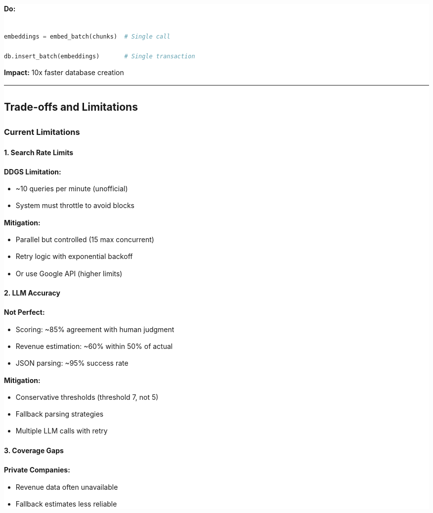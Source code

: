 **Do:**

```python

embeddings = embed_batch(chunks)  # Single call

db.insert_batch(embeddings)       # Single transaction

```

**Impact:** 10x faster database creation

---

## Trade-offs and Limitations

### Current Limitations

#### 1. Search Rate Limits

**DDGS Limitation:**

- ~10 queries per minute (unofficial)

- System must throttle to avoid blocks

**Mitigation:**

- Parallel but controlled (15 max concurrent)

- Retry logic with exponential backoff

- Or use Google API (higher limits)

#### 2. LLM Accuracy

**Not Perfect:**

- Scoring: ~85% agreement with human judgment

- Revenue estimation: ~60% within 50% of actual

- JSON parsing: ~95% success rate

**Mitigation:**

- Conservative thresholds (threshold 7, not 5)

- Fallback parsing strategies

- Multiple LLM calls with retry

#### 3. Coverage Gaps

**Private Companies:**

- Revenue data often unavailable

- Fallback estimates less reliable
